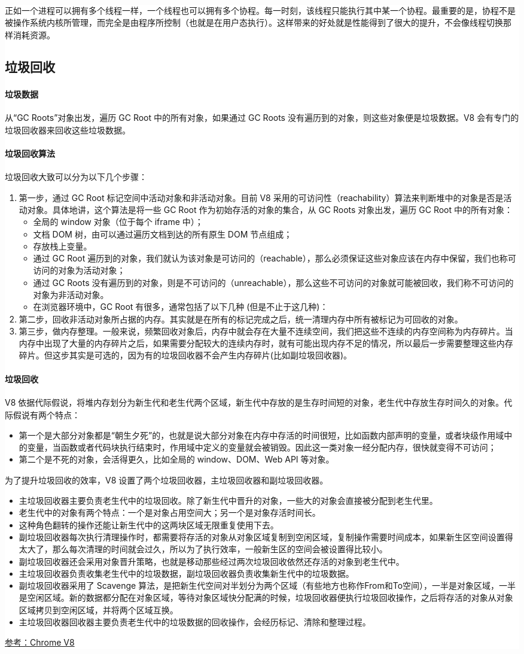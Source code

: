 正如一个进程可以拥有多个线程一样，一个线程也可以拥有多个协程。每一时刻，该线程只能执行其中某一个协程。最重要的是，协程不是被操作系统内核所管理，而完全是由程序所控制（也就是在用户态执行）。这样带来的好处就是性能得到了很大的提升，不会像线程切换那样消耗资源。


## 垃圾回收
#### 垃圾数据
从“GC Roots”对象出发，遍历 GC Root 中的所有对象，如果通过 GC Roots 没有遍历到的对象，则这些对象便是垃圾数据。V8 会有专门的垃圾回收器来回收这些垃圾数据。

#### 垃圾回收算法

垃圾回收大致可以分为以下几个步骤：
1. 第一步，通过 GC Root 标记空间中活动对象和非活动对象。目前 V8 采用的可访问性（reachability）算法来判断堆中的对象是否是活动对象。具体地讲，这个算法是将一些 GC Root 作为初始存活的对象的集合，从 GC Roots 对象出发，遍历 GC Root 中的所有对象：
   + 全局的 window 对象（位于每个 iframe 中）；
   + 文档 DOM 树，由可以通过遍历文档到达的所有原生 DOM 节点组成；
   + 存放栈上变量。
   + 通过 GC Root 遍历到的对象，我们就认为该对象是可访问的（reachable），那么必须保证这些对象应该在内存中保留，我们也称可访问的对象为活动对象；
   + 通过 GC Roots 没有遍历到的对象，则是不可访问的（unreachable），那么这些不可访问的对象就可能被回收，我们称不可访问的对象为非活动对象。
   + 在浏览器环境中，GC Root 有很多，通常包括了以下几种 (但是不止于这几种)：
2. 第二步，回收非活动对象所占据的内存。其实就是在所有的标记完成之后，统一清理内存中所有被标记为可回收的对象。
3. 第三步，做内存整理。一般来说，频繁回收对象后，内存中就会存在大量不连续空间，我们把这些不连续的内存空间称为内存碎片。当内存中出现了大量的内存碎片之后，如果需要分配较大的连续内存时，就有可能出现内存不足的情况，所以最后一步需要整理这些内存碎片。但这步其实是可选的，因为有的垃圾回收器不会产生内存碎片(比如副垃圾回收器)。

#### 垃圾回收


V8 依据代际假说，将堆内存划分为新生代和老生代两个区域，新生代中存放的是生存时间短的对象，老生代中存放生存时间久的对象。代际假说有两个特点：
+ 第一个是大部分对象都是“朝生夕死”的，也就是说大部分对象在内存中存活的时间很短，比如函数内部声明的变量，或者块级作用域中的变量，当函数或者代码块执行结束时，作用域中定义的变量就会被销毁。因此这一类对象一经分配内存，很快就变得不可访问；
+ 第二个是不死的对象，会活得更久，比如全局的 window、DOM、Web API 等对象。

为了提升垃圾回收的效率，V8 设置了两个垃圾回收器，主垃圾回收器和副垃圾回收器。
+ 主垃圾回收器主要负责老生代中的垃圾回收。除了新生代中晋升的对象，一些大的对象会直接被分配到老生代里。
+ 老生代中的对象有两个特点：一个是对象占用空间大；另一个是对象存活时间长。
+ 这种角色翻转的操作还能让新生代中的这两块区域无限重复使用下去。
+ 副垃圾回收器每次执行清理操作时，都需要将存活的对象从对象区域复制到空闲区域，复制操作需要时间成本，如果新生区空间设置得太大了，那么每次清理的时间就会过久，所以为了执行效率，一般新生区的空间会被设置得比较小。
+ 副垃圾回收器还会采用对象晋升策略，也就是移动那些经过两次垃圾回收依然还存活的对象到老生代中。
+ 主垃圾回收器负责收集老生代中的垃圾数据，副垃圾回收器负责收集新生代中的垃圾数据。
+ 副垃圾回收器采用了 Scavenge 算法，是把新生代空间对半划分为两个区域（有些地方也称作From和To空间），一半是对象区域，一半是空闲区域。新的数据都分配在对象区域，等待对象区域快分配满的时候，垃圾回收器便执行垃圾回收操作，之后将存活的对象从对象区域拷贝到空闲区域，并将两个区域互换。
+ 主垃圾回收器回收器主要负责老生代中的垃圾数据的回收操作，会经历标记、清除和整理过程。



[参考：Chrome V8](https://mp.weixin.qq.com/s/0OxNG1AWrkTIVK6N36wk4A)